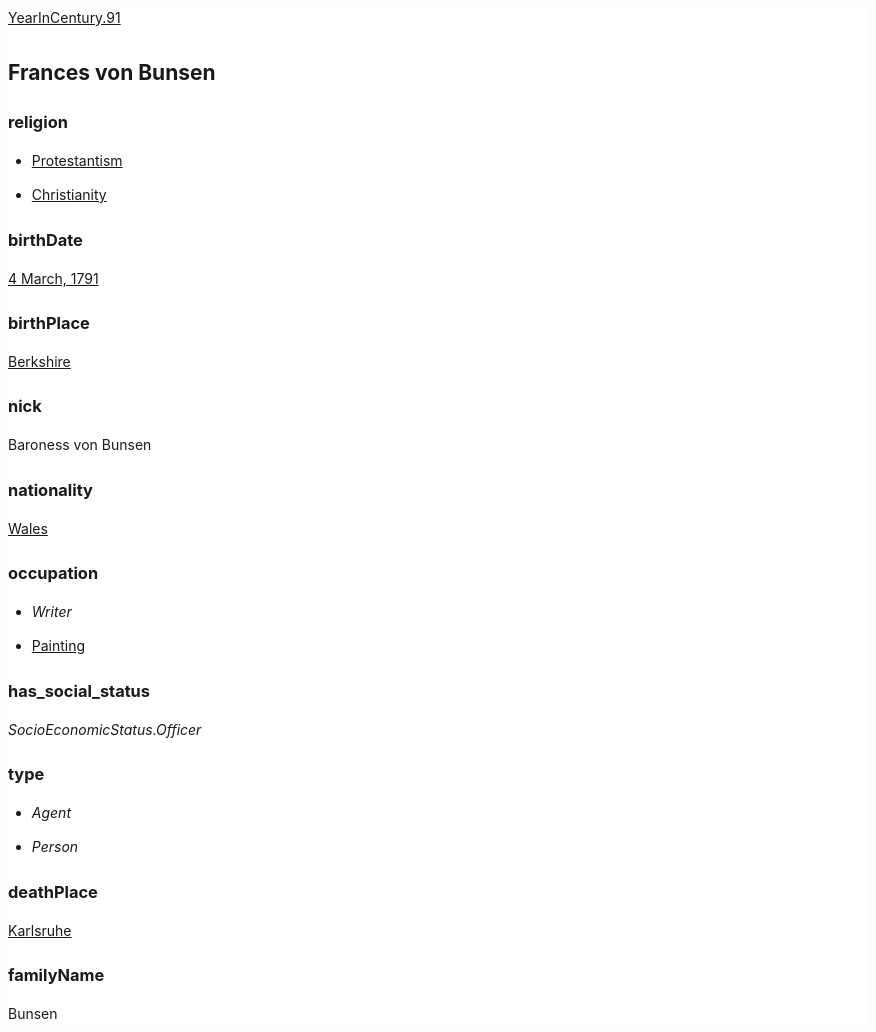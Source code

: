 
[YearInCentury.91](#YearInCentury.91)

## Frances von Bunsen

### religion

 - [Protestantism](#Protestantism)

 - [Christianity](#Christianity)

### birthDate


[4 March, 1791](#4-March-1791)

### birthPlace


[Berkshire](#Berkshire)

### nick


Baroness von Bunsen

### nationality


[Wales](#Wales)

### occupation

 - *Writer*

 - [Painting](#Painting)

### has_social_status


*SocioEconomicStatus.Officer*

### type

 - *Agent*

 - *Person*

### deathPlace


[Karlsruhe](#Karlsruhe)

### familyName


Bunsen
